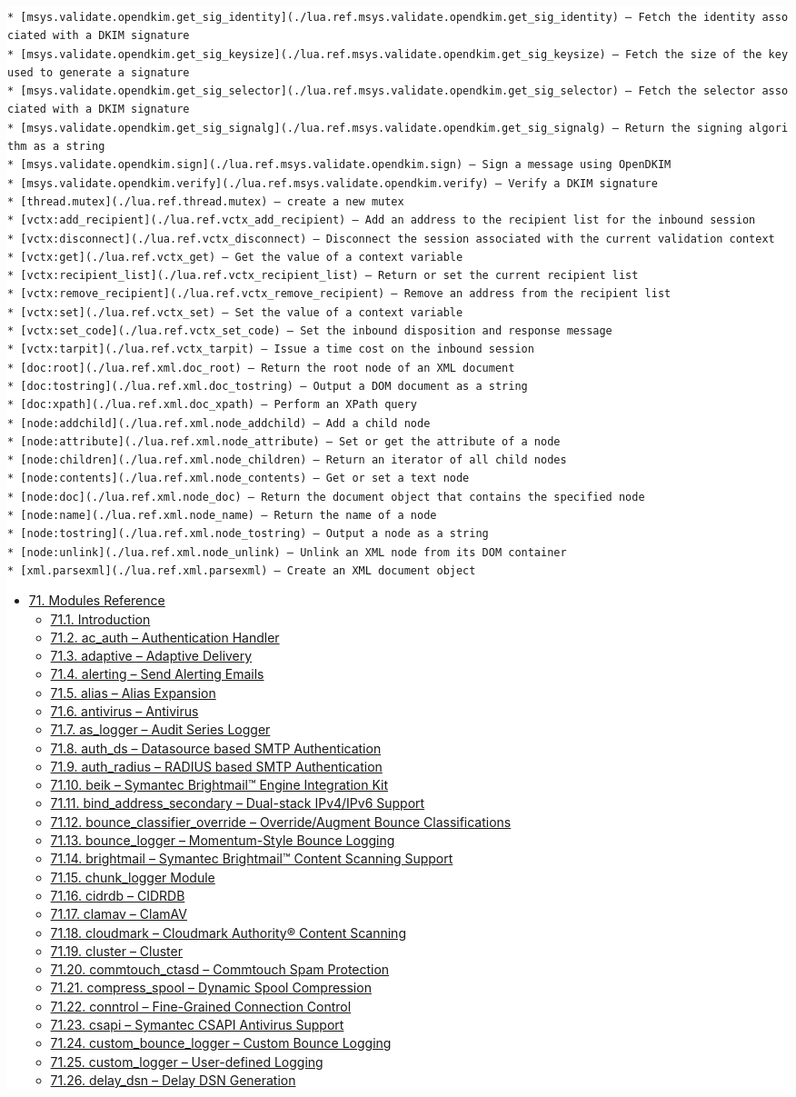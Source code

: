     * [msys.validate.opendkim.get_sig_identity](./lua.ref.msys.validate.opendkim.get_sig_identity) — Fetch the identity associated with a DKIM signature
    * [msys.validate.opendkim.get_sig_keysize](./lua.ref.msys.validate.opendkim.get_sig_keysize) — Fetch the size of the key used to generate a signature
    * [msys.validate.opendkim.get_sig_selector](./lua.ref.msys.validate.opendkim.get_sig_selector) — Fetch the selector associated with a DKIM signature
    * [msys.validate.opendkim.get_sig_signalg](./lua.ref.msys.validate.opendkim.get_sig_signalg) — Return the signing algorithm as a string
    * [msys.validate.opendkim.sign](./lua.ref.msys.validate.opendkim.sign) — Sign a message using OpenDKIM
    * [msys.validate.opendkim.verify](./lua.ref.msys.validate.opendkim.verify) — Verify a DKIM signature
    * [thread.mutex](./lua.ref.thread.mutex) — create a new mutex
    * [vctx:add_recipient](./lua.ref.vctx_add_recipient) — Add an address to the recipient list for the inbound session
    * [vctx:disconnect](./lua.ref.vctx_disconnect) — Disconnect the session associated with the current validation context
    * [vctx:get](./lua.ref.vctx_get) — Get the value of a context variable
    * [vctx:recipient_list](./lua.ref.vctx_recipient_list) — Return or set the current recipient list
    * [vctx:remove_recipient](./lua.ref.vctx_remove_recipient) — Remove an address from the recipient list
    * [vctx:set](./lua.ref.vctx_set) — Set the value of a context variable
    * [vctx:set_code](./lua.ref.vctx_set_code) — Set the inbound disposition and response message
    * [vctx:tarpit](./lua.ref.vctx_tarpit) — Issue a time cost on the inbound session
    * [doc:root](./lua.ref.xml.doc_root) — Return the root node of an XML document
    * [doc:tostring](./lua.ref.xml.doc_tostring) — Output a DOM document as a string
    * [doc:xpath](./lua.ref.xml.doc_xpath) — Perform an XPath query
    * [node:addchild](./lua.ref.xml.node_addchild) — Add a child node
    * [node:attribute](./lua.ref.xml.node_attribute) — Set or get the attribute of a node
    * [node:children](./lua.ref.xml.node_children) — Return an iterator of all child nodes
    * [node:contents](./lua.ref.xml.node_contents) — Get or set a text node
    * [node:doc](./lua.ref.xml.node_doc) — Return the document object that contains the specified node
    * [node:name](./lua.ref.xml.node_name) — Return the name of a node
    * [node:tostring](./lua.ref.xml.node_tostring) — Output a node as a string
    * [node:unlink](./lua.ref.xml.node_unlink) — Unlink an XML node from its DOM container
    * [xml.parsexml](./lua.ref.xml.parsexml) — Create an XML document object
  * [71\. Modules Reference](./modules)
    * [71.1\. Introduction](./modules#idp12311472)
    * [71.2\. ac_auth – Authentication Handler](./modules.ac_auth)
    * [71.3\. adaptive – Adaptive Delivery](./modules.adaptive)
    * [71.4\. alerting – Send Alerting Emails](./modules.alerting)
    * [71.5\. alias – Alias Expansion](./modules.alias)
    * [71.6\. antivirus – Antivirus](./modules.antivirus)
    * [71.7\. as_logger – Audit Series Logger](./modules.as_logger)
    * [71.8\. auth_ds – Datasource based SMTP Authentication](./modules.auth_ds)
    * [71.9\. auth_radius – RADIUS based SMTP Authentication](./modules.auth_radius)
    * [71.10\. beik – Symantec Brightmail™ Engine Integration Kit](./modules.beik)
    * [71.11\. bind_address_secondary – Dual-stack IPv4/IPv6 Support](./modules.bind_address_secondary)
    * [71.12\. bounce_classifier_override – Override/Augment Bounce Classifications](./modules.bounce_classifier_override)
    * [71.13\. bounce_logger – Momentum-Style Bounce Logging](./modules.bounce_logger)
    * [71.14\. brightmail – Symantec Brightmail™ Content Scanning Support](./modules.brightmail)
    * [71.15\. chunk_logger Module](./modules.chunk_logger)
    * [71.16\. cidrdb – CIDRDB](./modules.cidrdb)
    * [71.17\. clamav – ClamAV](./modules.clamav)
    * [71.18\. cloudmark – Cloudmark Authority® Content Scanning](./modules.cloudmark)
    * [71.19\. cluster – Cluster](./modules.cluster)
    * [71.20\. commtouch_ctasd – Commtouch Spam Protection](./modules.commtouch)
    * [71.21\. compress_spool – Dynamic Spool Compression](./modules.compress_spool)
    * [71.22\. conntrol – Fine-Grained Connection Control](./modules.conntrol)
    * [71.23\. csapi – Symantec CSAPI Antivirus Support](./modules.csapi)
    * [71.24\. custom_bounce_logger – Custom Bounce Logging](./modules.custom_bounce_logger)
    * [71.25\. custom_logger – User-defined Logging](./modules.custom_logger)
    * [71.26\. delay_dsn – Delay DSN Generation](./modules.delay_dsn)